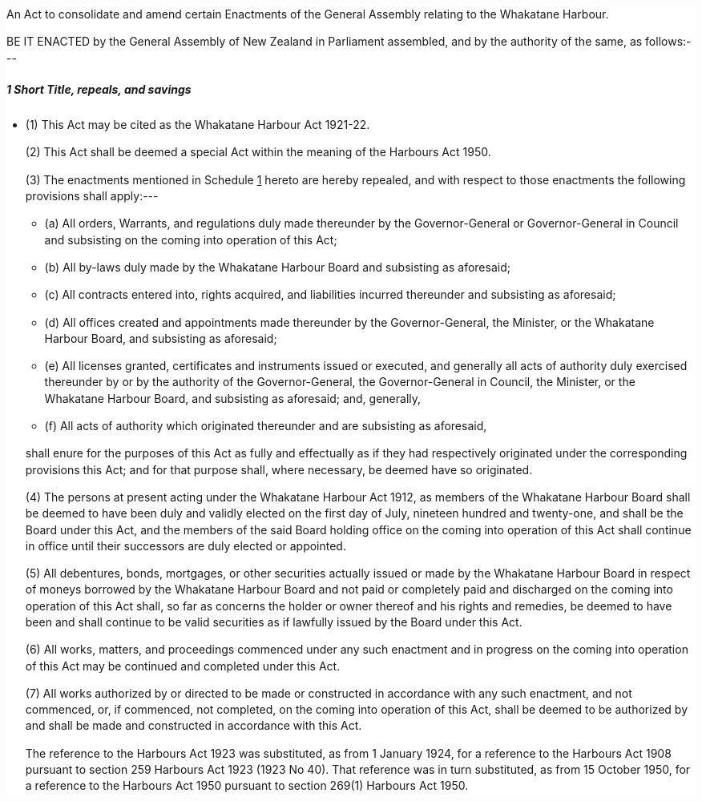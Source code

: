 An Act to consolidate and amend certain Enactments of the General Assembly relating to the Whakatane Harbour.

BE IT ENACTED by the General Assembly of New Zealand in Parliament assembled, and by the authority of the same, as follows:---

##### 1 Short Title, repeals, and savings
    
*   (1) This Act may be cited as the Whakatane Harbour Act 1921-22\.
    
    (2) This Act shall be deemed a special Act within the meaning of the Harbours Act 1950\.
    
    (3) The enactments mentioned in Schedule [1][20] hereto are hereby repealed, and with respect to those enactments the following provisions shall apply:---
        
    *   (a) All orders, Warrants, and regulations duly made thereunder by the Governor-General or Governor-General in Council and subsisting on the coming into operation of this Act;
    
    *   (b) All by-laws duly made by the Whakatane Harbour Board and subsisting as aforesaid;
    
    *   (c) All contracts entered into, rights acquired, and liabilities incurred thereunder and subsisting as aforesaid;
    
    *   (d) All offices created and appointments made thereunder by the Governor-General, the Minister, or the Whakatane Harbour Board, and subsisting as aforesaid;
    
    *   (e) All licenses granted, certificates and instruments issued or executed, and generally all acts of authority duly exercised thereunder by or by the authority of the Governor-General, the Governor-General in Council, the Minister, or the Whakatane Harbour Board, and subsisting as aforesaid; and, generally,
    
    *   (f) All acts of authority which originated thereunder and are subsisting as aforesaid,
    
    shall enure for the purposes of this Act as fully and effectually as if they had respectively originated under the corresponding provisions this Act; and for that purpose shall, where necessary, be deemed have so originated.
    
    (4) The persons at present acting under the Whakatane Harbour Act 1912, as members of the Whakatane Harbour Board shall be deemed to have been duly and validly elected on the first day of July, nineteen hundred and twenty-one, and shall be the Board under this Act, and the members of the said Board holding office on the coming into operation of this Act shall continue in office until their successors are duly elected or appointed.
    
    (5) All debentures, bonds, mortgages, or other securities actually issued or made by the Whakatane Harbour Board in respect of moneys borrowed by the Whakatane Harbour Board and not paid or completely paid and discharged on the coming into operation of this Act shall, so far as concerns the holder or owner thereof and his rights and remedies, be deemed to have been and shall continue to be valid securities as if lawfully issued by the Board under this Act.
    
    (6) All works, matters, and proceedings commenced under any such enactment and in progress on the coming into operation of this Act may be continued and completed under this Act.
    
    (7) All works authorized by or directed to be made or constructed in accordance with any such enactment, and not commenced, or, if commenced, not completed, on the coming into operation of this Act, shall be deemed to be authorized by and shall be made and constructed in accordance with this Act.
    
    The reference to the Harbours Act 1923 was substituted, as from 1 January 1924, for a reference to the Harbours Act 1908 pursuant to section 259 Harbours Act 1923 (1923 No 40). That reference was in turn substituted, as from 15 October 1950, for a reference to the Harbours Act 1950 pursuant to section 269(1) Harbours Act 1950\.


[0]: http://www.legislation.govt.nz/act/local/1921/0018/latest/whole.html#DLM42171
[1]: http://www.legislation.govt.nz/act/local/1921/0018/latest/whole.html#DLM42173
[2]: http://www.legislation.govt.nz/act/local/1921/0018/latest/whole.html#DLM42175
[3]: http://www.legislation.govt.nz/act/local/1921/0018/latest/whole.html#DLM42184
[4]: http://www.legislation.govt.nz/act/local/1921/0018/latest/whole.html#DLM42186
[5]: http://www.legislation.govt.nz/act/local/1921/0018/latest/whole.html#DLM42188
[6]: http://www.legislation.govt.nz/act/local/1921/0018/latest/whole.html#DLM42190
[7]: http://www.legislation.govt.nz/act/local/1921/0018/latest/whole.html#DLM42192
[8]: http://www.legislation.govt.nz/act/local/1921/0018/latest/whole.html#DLM42194
[9]: http://www.legislation.govt.nz/act/local/1921/0018/latest/whole.html#DLM42195
[10]: http://www.legislation.govt.nz/act/local/1921/0018/latest/whole.html#DLM42197
[11]: http://www.legislation.govt.nz/act/local/1921/0018/latest/whole.html#DLM42501
[12]: http://www.legislation.govt.nz/act/local/1921/0018/latest/whole.html#DLM42505
[13]: http://www.legislation.govt.nz/act/local/1921/0018/latest/whole.html#DLM42507
[14]: http://www.legislation.govt.nz/act/local/1921/0018/latest/whole.html#DLM42508
[15]: http://www.legislation.govt.nz/act/local/1921/0018/latest/whole.html#DLM42510
[16]: http://www.legislation.govt.nz/act/local/1921/0018/latest/whole.html#DLM42513
[17]: http://www.legislation.govt.nz/act/local/1921/0018/latest/whole.html#DLM42514
[18]: http://www.legislation.govt.nz/act/local/1921/0018/latest/whole.html#DLM42515
[19]: http://www.legislation.govt.nz/act/local/1921/0018/latest/whole.html#DLM42516
[20]: http://www.legislation.govt.nz/act/local/1921/0018/latest/whole.html#DLM42517
[21]: http://www.legislation.govt.nz/act/local/1921/0018/latest/whole.html#DLM42518
[22]: http://www.legislation.govt.nz/act/local/1921/0018/latest/whole.html#DLM42519
[23]: http://www.legislation.govt.nz/act/local/1921/0018/latest/whole.html#DLM42521
[24]: http://www.legislation.govt.nz/act/local/1921/0018/latest/link.aspx?id=DLM351265
[25]: http://www.legislation.govt.nz/act/local/1921/0018/latest/link.aspx?id=DLM45426
[26]: http://www.legislation.govt.nz/act/local/1921/0018/latest/link.aspx?id=DLM394841
[27]: http://www.legislation.govt.nz/act/local/1921/0018/latest/link.aspx?id=DLM48604
[28]: http://www.legislation.govt.nz/act/local/1921/0018/latest/link.aspx?id=DLM395424